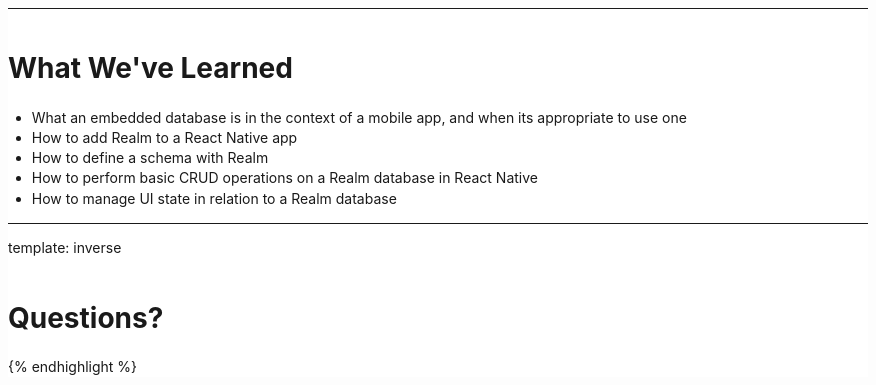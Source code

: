 
---

# What We've Learned

- What an embedded database is in the context of a mobile app, and when its appropriate to use one
- How to add Realm to a React Native app
- How to define a schema with Realm
- How to perform basic CRUD operations on a Realm database in React Native
- How to manage UI state in relation to a Realm database

---

template: inverse

# Questions?

{% endhighlight %}
